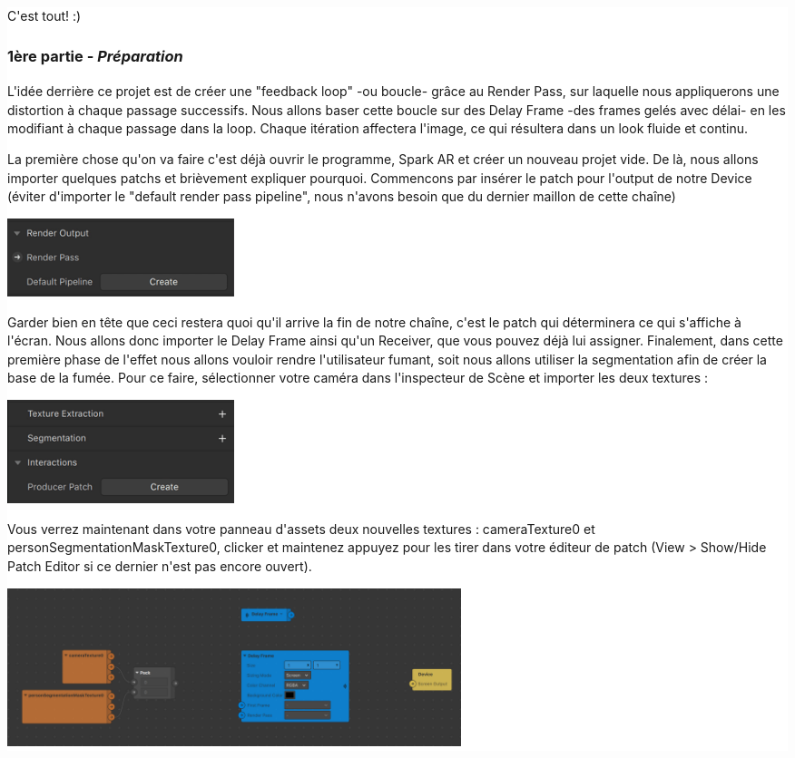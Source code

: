 C'est tout! :)

### 1ère partie - _Préparation_

L'idée derrière ce projet est de créer une "feedback loop" -ou boucle- grâce au Render Pass, sur laquelle nous appliquerons une distortion à chaque passage successifs. Nous allons baser cette boucle sur des Delay Frame -des frames gelés avec délai- en les modifiant à chaque passage dans la loop. Chaque itération affectera l'image, ce qui résultera dans un look fluide et continu.

La première chose qu'on va faire c'est déjà ouvrir le programme, Spark AR et créer un nouveau projet vide. De là, nous allons importer quelques patchs et brièvement expliquer pourquoi.
Commencons par insérer le patch pour l'output de notre Device (éviter d'importer le "default render pass pipeline", nous n'avons besoin que du dernier maillon de cette chaîne)

<img src="./images/Device%20output.gif" width="250"/>

Garder bien en tête que ceci restera quoi qu'il arrive la fin de notre chaîne, c'est le patch qui déterminera ce qui s'affiche à l'écran.
Nous allons donc importer le Delay Frame ainsi qu'un Receiver, que vous pouvez déjà lui assigner. Finalement, dans cette première phase de l'effet nous allons vouloir rendre l'utilisateur fumant, soit nous allons utiliser  la segmentation afin de créer la base de la fumée. Pour ce faire, sélectionner votre caméra dans l'inspecteur de Scène et importer les deux textures :

<img src="./images/Extract%20Textures.gif" width="250"/>

Vous verrez maintenant dans votre panneau d'assets deux nouvelles textures : cameraTexture0 et personSegmentationMaskTexture0, clicker et maintenez appuyez pour les tirer dans votre éditeur de patch (View > Show/Hide Patch Editor si ce dernier n'est pas encore ouvert).

<img src="./images/Getting%20set%20up.png" width="500"/>
